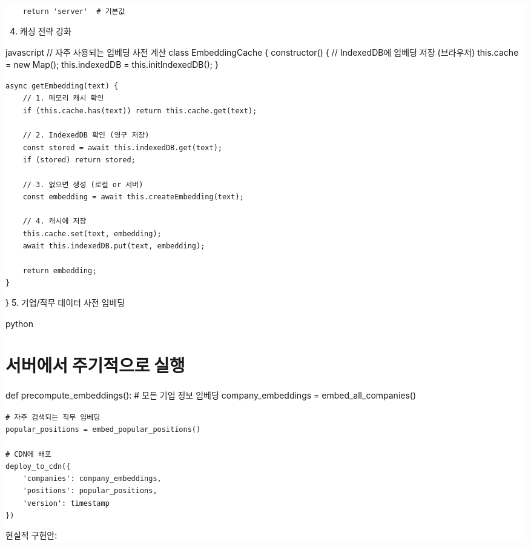         return 'server'  # 기본값
4. 캐싱 전략 강화

javascript
// 자주 사용되는 임베딩 사전 계산
class EmbeddingCache {
    constructor() {
        // IndexedDB에 임베딩 저장 (브라우저)
        this.cache = new Map();
        this.indexedDB = this.initIndexedDB();
    }
    
    async getEmbedding(text) {
        // 1. 메모리 캐시 확인
        if (this.cache.has(text)) return this.cache.get(text);
        
        // 2. IndexedDB 확인 (영구 저장)
        const stored = await this.indexedDB.get(text);
        if (stored) return stored;
        
        // 3. 없으면 생성 (로컬 or 서버)
        const embedding = await this.createEmbedding(text);
        
        // 4. 캐시에 저장
        this.cache.set(text, embedding);
        await this.indexedDB.put(text, embedding);
        
        return embedding;
    }
}
5. 기업/직무 데이터 사전 임베딩

python
# 서버에서 주기적으로 실행
def precompute_embeddings():
    # 모든 기업 정보 임베딩
    company_embeddings = embed_all_companies()
    
    # 자주 검색되는 직무 임베딩
    popular_positions = embed_popular_positions()
    
    # CDN에 배포
    deploy_to_cdn({
        'companies': company_embeddings,
        'positions': popular_positions,
        'version': timestamp
    })
현실적 구현안:
